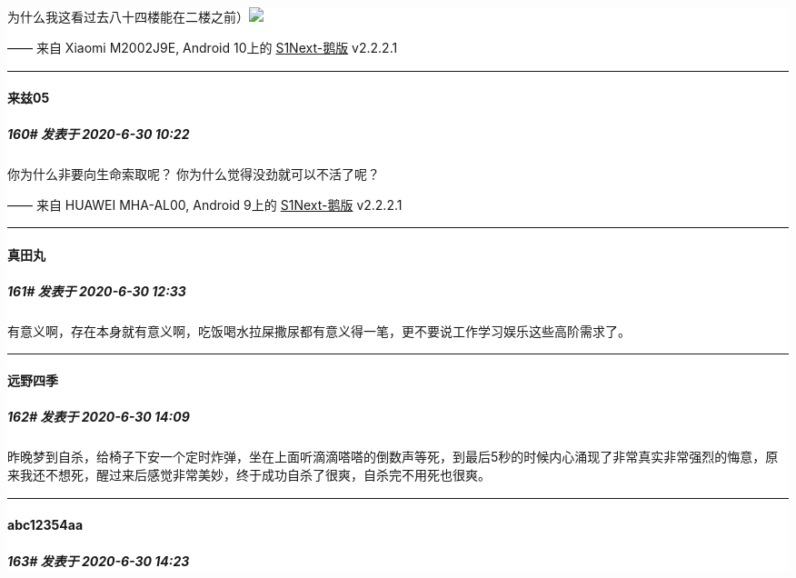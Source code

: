 


为什么我这看过去八十四楼能在二楼之前）<img src="https://p.sda1.dev/0/610c51b7824a8c1c8a113fa05e87c3ba/IMG_463DD6929C4D6F225132C9498688A03F.jpeg" referrerpolicy="no-referrer">

—— 来自 Xiaomi M2002J9E, Android 10上的 [S1Next-鹅版](https://github.com/ykrank/S1-Next/releases) v2.2.2.1







-----

####  来兹05  
##### 160#       发表于 2020-6-30 10:22




你为什么非要向生命索取呢？
你为什么觉得没劲就可以不活了呢？

—— 来自 HUAWEI MHA-AL00, Android 9上的 [S1Next-鹅版](https://github.com/ykrank/S1-Next/releases) v2.2.2.1







-----

####  真田丸  
##### 161#       发表于 2020-6-30 12:33




有意义啊，存在本身就有意义啊，吃饭喝水拉屎撒尿都有意义得一笔，更不要说工作学习娱乐这些高阶需求了。







-----

####  远野四季  
##### 162#       发表于 2020-6-30 14:09




昨晚梦到自杀，给椅子下安一个定时炸弹，坐在上面听滴滴嗒嗒的倒数声等死，到最后5秒的时候内心涌现了非常真实非常强烈的悔意，原来我还不想死，醒过来后感觉非常美妙，终于成功自杀了很爽，自杀完不用死也很爽。







-----

####  abc12354aa  
##### 163#       发表于 2020-6-30 14:23
